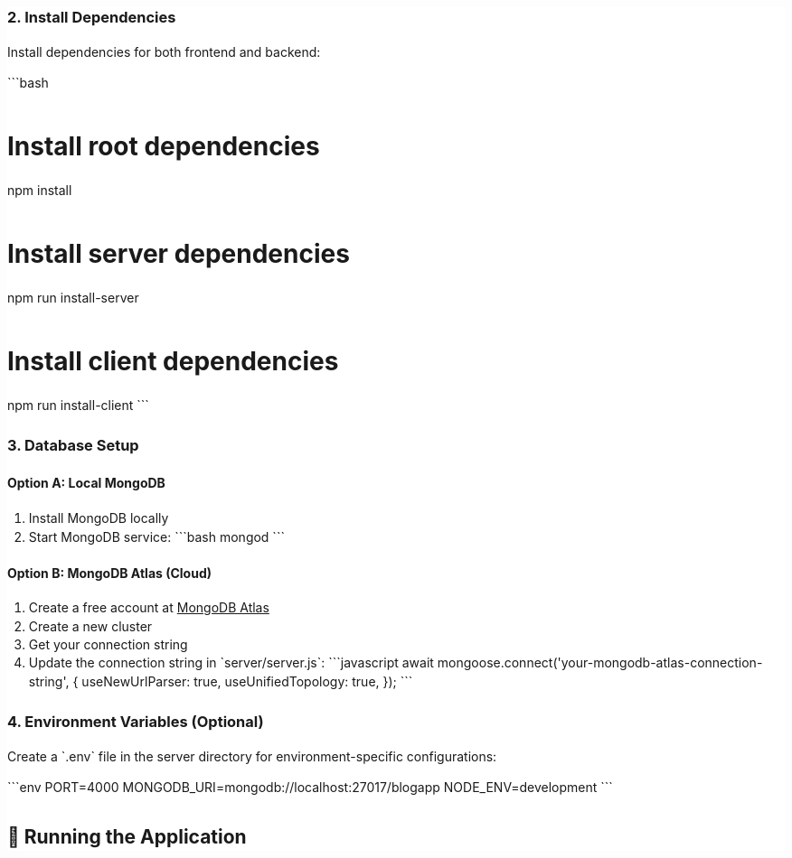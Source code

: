 ### 2. Install Dependencies

Install dependencies for both frontend and backend:

\`\`\`bash
# Install root dependencies
npm install

# Install server dependencies
npm run install-server

# Install client dependencies
npm run install-client
\`\`\`

### 3. Database Setup

#### Option A: Local MongoDB
1. Install MongoDB locally
2. Start MongoDB service:
   \`\`\`bash
   mongod
   \`\`\`

#### Option B: MongoDB Atlas (Cloud)
1. Create a free account at [MongoDB Atlas](https://www.mongodb.com/atlas)
2. Create a new cluster
3. Get your connection string
4. Update the connection string in \`server/server.js\`:
   \`\`\`javascript
   await mongoose.connect('your-mongodb-atlas-connection-string', {
     useNewUrlParser: true,
     useUnifiedTopology: true,
   });
   \`\`\`

### 4. Environment Variables (Optional)

Create a \`.env\` file in the server directory for environment-specific configurations:

\`\`\`env
PORT=4000
MONGODB_URI=mongodb://localhost:27017/blogapp
NODE_ENV=development
\`\`\`

## 🚀 Running the Application
